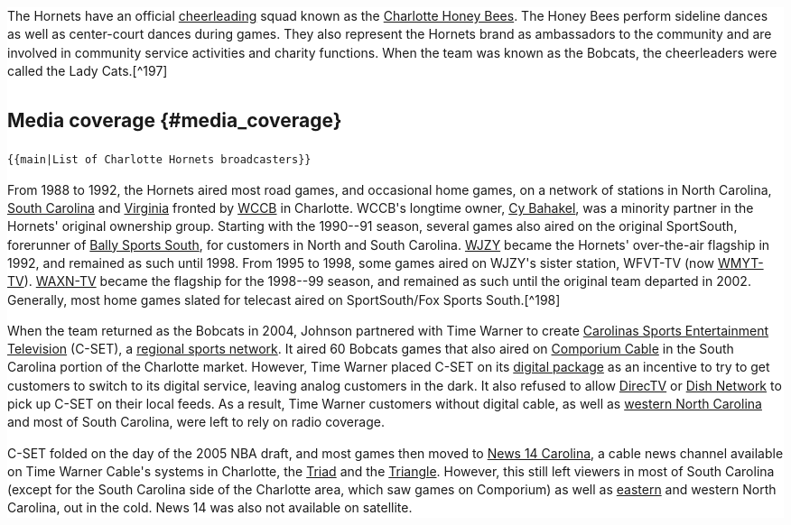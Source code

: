 The Hornets have an official
[cheerleading](National_Basketball_Association_Cheerleading "wikilink")
squad known as the [Charlotte Honey
Bees](Charlotte_Honey_Bees "wikilink"). The Honey Bees perform sideline
dances as well as center-court dances during games. They also represent
the Hornets brand as ambassadors to the community and are involved in
community service activities and charity functions. When the team was
known as the Bobcats, the cheerleaders were called the Lady Cats.[^197]

## Media coverage {#media_coverage}

```{=mediawiki}
{{main|List of Charlotte Hornets broadcasters}}
```
From 1988 to 1992, the Hornets aired most road games, and occasional
home games, on a network of stations in North Carolina, [South
Carolina](South_Carolina "wikilink") and [Virginia](Virginia "wikilink")
fronted by [WCCB](WCCB "wikilink") in Charlotte. WCCB\'s longtime owner,
[Cy Bahakel](Cy_Bahakel "wikilink"), was a minority partner in the
Hornets\' original ownership group. Starting with the 1990--91 season,
several games also aired on the original SportSouth, forerunner of
[Bally Sports South](Bally_Sports_South "wikilink"), for customers in
North and South Carolina. [WJZY](WJZY "wikilink") became the Hornets\'
over-the-air flagship in 1992, and remained as such until 1998. From
1995 to 1998, some games aired on WJZY\'s sister station, WFVT-TV (now
[WMYT-TV](WMYT-TV "wikilink")). [WAXN-TV](WAXN-TV "wikilink") became the
flagship for the 1998--99 season, and remained as such until the
original team departed in 2002. Generally, most home games slated for
telecast aired on SportSouth/Fox Sports South.[^198]

When the team returned as the Bobcats in 2004, Johnson partnered with
Time Warner to create [Carolinas Sports Entertainment
Television](Carolinas_Sports_Entertainment_Television "wikilink")
(C-SET), a [regional sports
network](regional_sports_network "wikilink"). It aired 60 Bobcats games
that also aired on [Comporium
Cable](Comporium_Communications "wikilink") in the South Carolina
portion of the Charlotte market. However, Time Warner placed C-SET on
its [digital package](digital_cable "wikilink") as an incentive to try
to get customers to switch to its digital service, leaving analog
customers in the dark. It also refused to allow
[DirecTV](DirecTV "wikilink") or [Dish Network](Dish_Network "wikilink")
to pick up C-SET on their local feeds. As a result, Time Warner
customers without digital cable, as well as [western North
Carolina](western_North_Carolina "wikilink") and most of South Carolina,
were left to rely on radio coverage.

C-SET folded on the day of the 2005 NBA draft, and most games then moved
to [News 14 Carolina](News_14_Carolina "wikilink"), a cable news channel
available on Time Warner Cable\'s systems in Charlotte, the
[Triad](Piedmont_Triad "wikilink") and the
[Triangle](Research_Triangle "wikilink"). However, this still left
viewers in most of South Carolina (except for the South Carolina side of
the Charlotte area, which saw games on Comporium) as well as
[eastern](Eastern_North_Carolina "wikilink") and western North Carolina,
out in the cold. News 14 was also not available on satellite.
